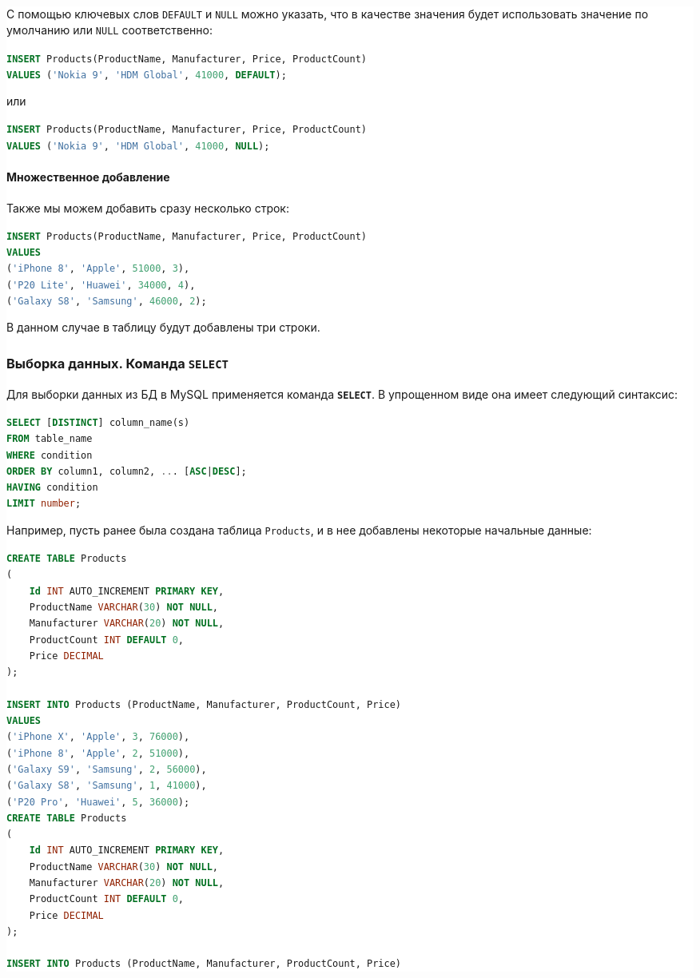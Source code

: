 С помощью ключевых слов `DEFAULT` и `NULL` можно указать, что в качестве значения будет использовать значение по умолчанию или `NULL` соответственно:

```sql
INSERT Products(ProductName, Manufacturer, Price, ProductCount) 
VALUES ('Nokia 9', 'HDM Global', 41000, DEFAULT);
```

или
```sql
INSERT Products(ProductName, Manufacturer, Price, ProductCount) 
VALUES ('Nokia 9', 'HDM Global', 41000, NULL);
```

#### Множественное добавление
Также мы можем добавить сразу несколько строк:
```sql
INSERT Products(ProductName, Manufacturer, Price, ProductCount) 
VALUES
('iPhone 8', 'Apple', 51000, 3),
('P20 Lite', 'Huawei', 34000, 4),
('Galaxy S8', 'Samsung', 46000, 2);
```

В данном случае в таблицу будут добавлены три строки.

### Выборка данных. Команда `SELECT`
Для выборки данных из БД в MySQL применяется команда **`SELECT`**. В упрощенном виде она имеет следующий синтаксис:
```sql
SELECT [DISTINCT] column_name(s)
FROM table_name
WHERE condition
ORDER BY column1, column2, ... [ASC|DESC];
HAVING condition
LIMIT number;
```

Например, пусть ранее была создана таблица `Products`, и в нее добавлены некоторые начальные данные:
```sql
CREATE TABLE Products
(
    Id INT AUTO_INCREMENT PRIMARY KEY,
    ProductName VARCHAR(30) NOT NULL,
    Manufacturer VARCHAR(20) NOT NULL,
    ProductCount INT DEFAULT 0,
    Price DECIMAL
);
  
INSERT INTO Products (ProductName, Manufacturer, ProductCount, Price)
VALUES
('iPhone X', 'Apple', 3, 76000),
('iPhone 8', 'Apple', 2, 51000),
('Galaxy S9', 'Samsung', 2, 56000),
('Galaxy S8', 'Samsung', 1, 41000),
('P20 Pro', 'Huawei', 5, 36000);
CREATE TABLE Products
(
    Id INT AUTO_INCREMENT PRIMARY KEY,
    ProductName VARCHAR(30) NOT NULL,
    Manufacturer VARCHAR(20) NOT NULL,
    ProductCount INT DEFAULT 0,
    Price DECIMAL
);
  
INSERT INTO Products (ProductName, Manufacturer, ProductCount, Price)
```